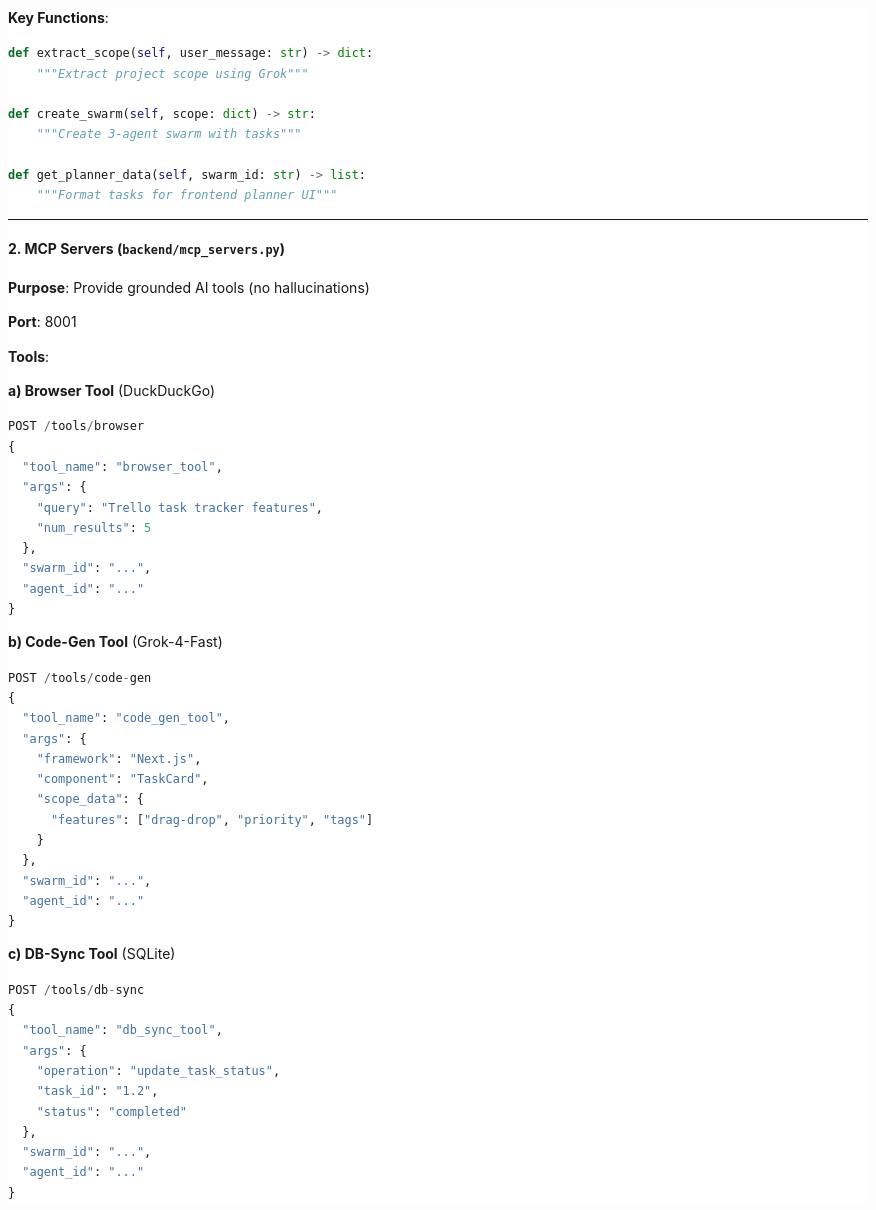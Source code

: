**Key Functions**:
```python
def extract_scope(self, user_message: str) -> dict:
    """Extract project scope using Grok"""
    
def create_swarm(self, scope: dict) -> str:
    """Create 3-agent swarm with tasks"""
    
def get_planner_data(self, swarm_id: str) -> list:
    """Format tasks for frontend planner UI"""
```

---

#### **2. MCP Servers** (`backend/mcp_servers.py`)

**Purpose**: Provide grounded AI tools (no hallucinations)

**Port**: 8001

**Tools**:

**a) Browser Tool** (DuckDuckGo)
```python
POST /tools/browser
{
  "tool_name": "browser_tool",
  "args": {
    "query": "Trello task tracker features",
    "num_results": 5
  },
  "swarm_id": "...",
  "agent_id": "..."
}
```

**b) Code-Gen Tool** (Grok-4-Fast)
```python
POST /tools/code-gen
{
  "tool_name": "code_gen_tool",
  "args": {
    "framework": "Next.js",
    "component": "TaskCard",
    "scope_data": {
      "features": ["drag-drop", "priority", "tags"]
    }
  },
  "swarm_id": "...",
  "agent_id": "..."
}
```

**c) DB-Sync Tool** (SQLite)
```python
POST /tools/db-sync
{
  "tool_name": "db_sync_tool",
  "args": {
    "operation": "update_task_status",
    "task_id": "1.2",
    "status": "completed"
  },
  "swarm_id": "...",
  "agent_id": "..."
}
```
